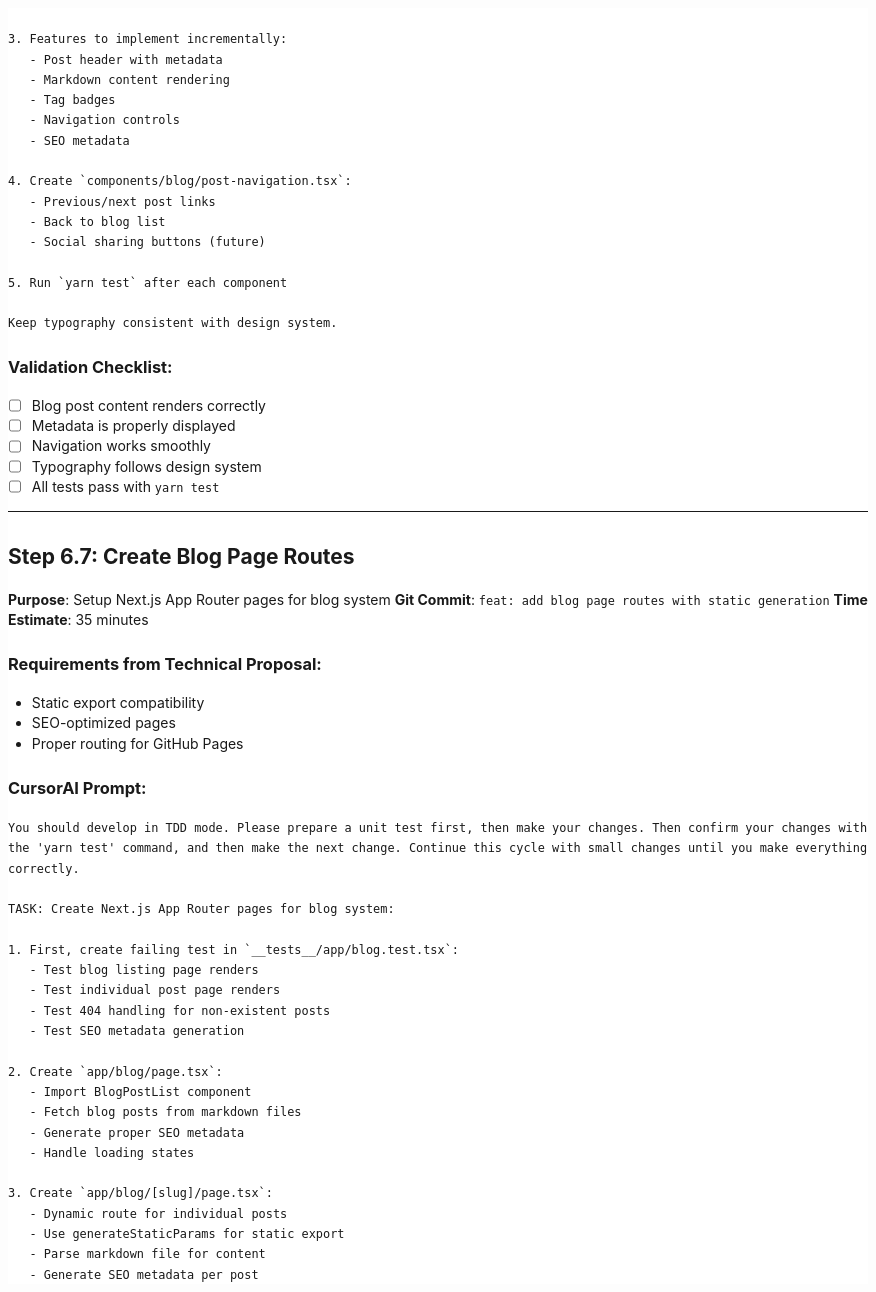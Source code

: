 ```

3. Features to implement incrementally:
   - Post header with metadata
   - Markdown content rendering
   - Tag badges
   - Navigation controls
   - SEO metadata

4. Create `components/blog/post-navigation.tsx`:
   - Previous/next post links
   - Back to blog list
   - Social sharing buttons (future)

5. Run `yarn test` after each component

Keep typography consistent with design system.
```

### **Validation Checklist**:
- [ ] Blog post content renders correctly
- [ ] Metadata is properly displayed
- [ ] Navigation works smoothly
- [ ] Typography follows design system
- [ ] All tests pass with `yarn test`

---

## **Step 6.7: Create Blog Page Routes**
**Purpose**: Setup Next.js App Router pages for blog system
**Git Commit**: `feat: add blog page routes with static generation`
**Time Estimate**: 35 minutes

### **Requirements from Technical Proposal**:
- Static export compatibility
- SEO-optimized pages
- Proper routing for GitHub Pages

### **CursorAI Prompt**:
```
You should develop in TDD mode. Please prepare a unit test first, then make your changes. Then confirm your changes with the 'yarn test' command, and then make the next change. Continue this cycle with small changes until you make everything correctly.

TASK: Create Next.js App Router pages for blog system:

1. First, create failing test in `__tests__/app/blog.test.tsx`:
   - Test blog listing page renders
   - Test individual post page renders
   - Test 404 handling for non-existent posts
   - Test SEO metadata generation

2. Create `app/blog/page.tsx`:
   - Import BlogPostList component
   - Fetch blog posts from markdown files
   - Generate proper SEO metadata
   - Handle loading states

3. Create `app/blog/[slug]/page.tsx`:
   - Dynamic route for individual posts
   - Use generateStaticParams for static export
   - Parse markdown file for content
   - Generate SEO metadata per post
```